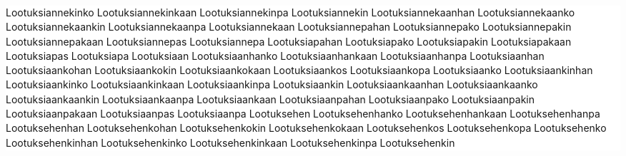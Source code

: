 Lootuksiannekinko
Lootuksiannekinkaan
Lootuksiannekinpa
Lootuksiannekin
Lootuksiannekaanhan
Lootuksiannekaanko
Lootuksiannekaankin
Lootuksiannekaanpa
Lootuksiannekaan
Lootuksiannepahan
Lootuksiannepako
Lootuksiannepakin
Lootuksiannepakaan
Lootuksiannepas
Lootuksiannepa
Lootuksiapahan
Lootuksiapako
Lootuksiapakin
Lootuksiapakaan
Lootuksiapas
Lootuksiapa
Lootuksiaan
Lootuksiaanhanko
Lootuksiaanhankaan
Lootuksiaanhanpa
Lootuksiaanhan
Lootuksiaankohan
Lootuksiaankokin
Lootuksiaankokaan
Lootuksiaankos
Lootuksiaankopa
Lootuksiaanko
Lootuksiaankinhan
Lootuksiaankinko
Lootuksiaankinkaan
Lootuksiaankinpa
Lootuksiaankin
Lootuksiaankaanhan
Lootuksiaankaanko
Lootuksiaankaankin
Lootuksiaankaanpa
Lootuksiaankaan
Lootuksiaanpahan
Lootuksiaanpako
Lootuksiaanpakin
Lootuksiaanpakaan
Lootuksiaanpas
Lootuksiaanpa
Lootuksehen
Lootuksehenhanko
Lootuksehenhankaan
Lootuksehenhanpa
Lootuksehenhan
Lootuksehenkohan
Lootuksehenkokin
Lootuksehenkokaan
Lootuksehenkos
Lootuksehenkopa
Lootuksehenko
Lootuksehenkinhan
Lootuksehenkinko
Lootuksehenkinkaan
Lootuksehenkinpa
Lootuksehenkin